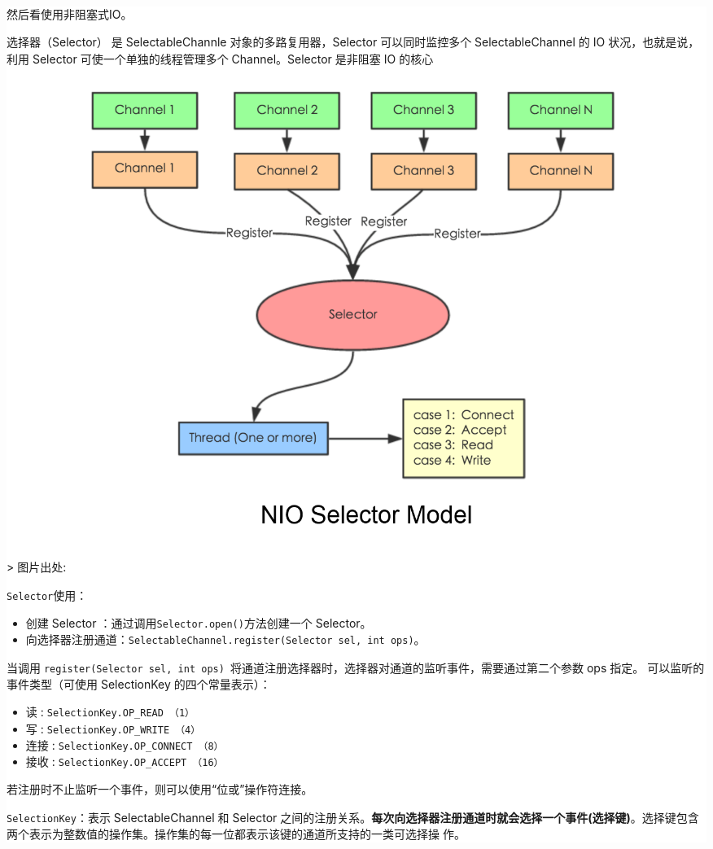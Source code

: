 然后看使用非阻塞式IO。

选择器（Selector） 是 SelectableChannle 对象的多路复用器，Selector 可以同时监控多个 SelectableChannel 的 IO 状况，也就是说，利用 Selector 可使一个单独的线程管理多个 Channel。Selector 是非阻塞 IO 的核心

<div align="center">   <img src="assets/1555684641942.png"></div><br>
> 图片出处: <https://itimetraveler.github.io/2018/05/15/%E3%80%90Java%E3%80%91NIO%E7%9A%84%E7%90%86%E8%A7%A3/>

`Selector`使用：

* 创建 Selector ：通过调用` Selector.open() `方法创建一个 Selector。
* 向选择器注册通道：`SelectableChannel.register(Selector sel, int ops)`。

当调用 `register(Selector sel, int ops) `将通道注册选择器时，选择器对通道的监听事件，需要通过第二个参数 ops 指定。
可以监听的事件类型（可使用 SelectionKey 的四个常量表示）：

* 读 : `SelectionKey.OP_READ （1）`
*  写 : `SelectionKey.OP_WRITE （4）`
* 连接 : `SelectionKey.OP_CONNECT （8）`
* 接收 : `SelectionKey.OP_ACCEPT （16）`

若注册时不止监听一个事件，则可以使用“位或”操作符连接。

`SelectionKey`：表示 SelectableChannel 和 Selector 之间的注册关系。**每次向选择器注册通道时就会选择一个事件(选择键)**。选择键包含两个表示为整数值的操作集。操作集的每一位都表示该键的通道所支持的一类可选择操
作。
